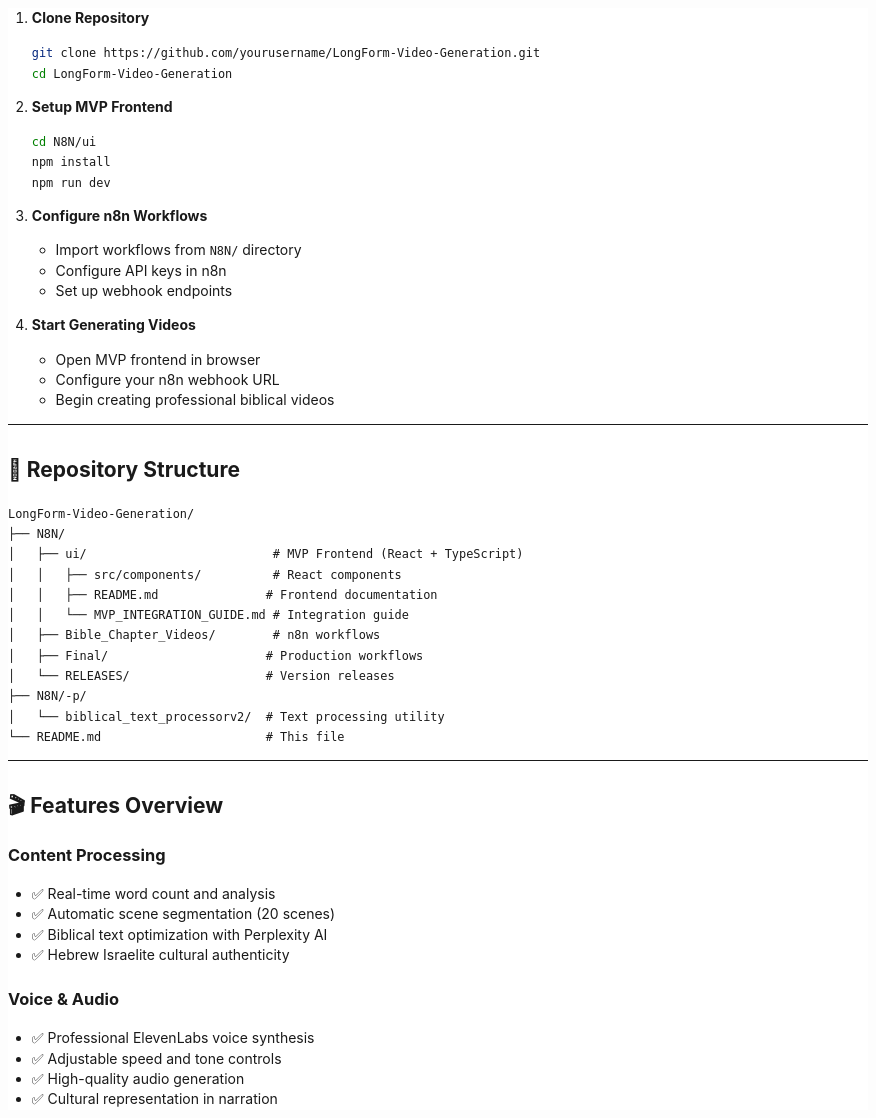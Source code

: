 1. **Clone Repository**
   ```bash
   git clone https://github.com/yourusername/LongForm-Video-Generation.git
   cd LongForm-Video-Generation
   ```

2. **Setup MVP Frontend**
   ```bash
   cd N8N/ui
   npm install
   npm run dev
   ```

3. **Configure n8n Workflows**
   - Import workflows from `N8N/` directory
   - Configure API keys in n8n
   - Set up webhook endpoints

4. **Start Generating Videos**
   - Open MVP frontend in browser
   - Configure your n8n webhook URL
   - Begin creating professional biblical videos

---

## 📁 **Repository Structure**

```
LongForm-Video-Generation/
├── N8N/
│   ├── ui/                          # MVP Frontend (React + TypeScript)
│   │   ├── src/components/          # React components
│   │   ├── README.md               # Frontend documentation
│   │   └── MVP_INTEGRATION_GUIDE.md # Integration guide
│   ├── Bible_Chapter_Videos/        # n8n workflows
│   ├── Final/                      # Production workflows
│   └── RELEASES/                   # Version releases
├── N8N/-p/
│   └── biblical_text_processorv2/  # Text processing utility
└── README.md                       # This file
```

---

## 🎬 **Features Overview**

### **Content Processing**
- ✅ Real-time word count and analysis
- ✅ Automatic scene segmentation (20 scenes)
- ✅ Biblical text optimization with Perplexity AI
- ✅ Hebrew Israelite cultural authenticity

### **Voice & Audio**
- ✅ Professional ElevenLabs voice synthesis
- ✅ Adjustable speed and tone controls
- ✅ High-quality audio generation
- ✅ Cultural representation in narration
